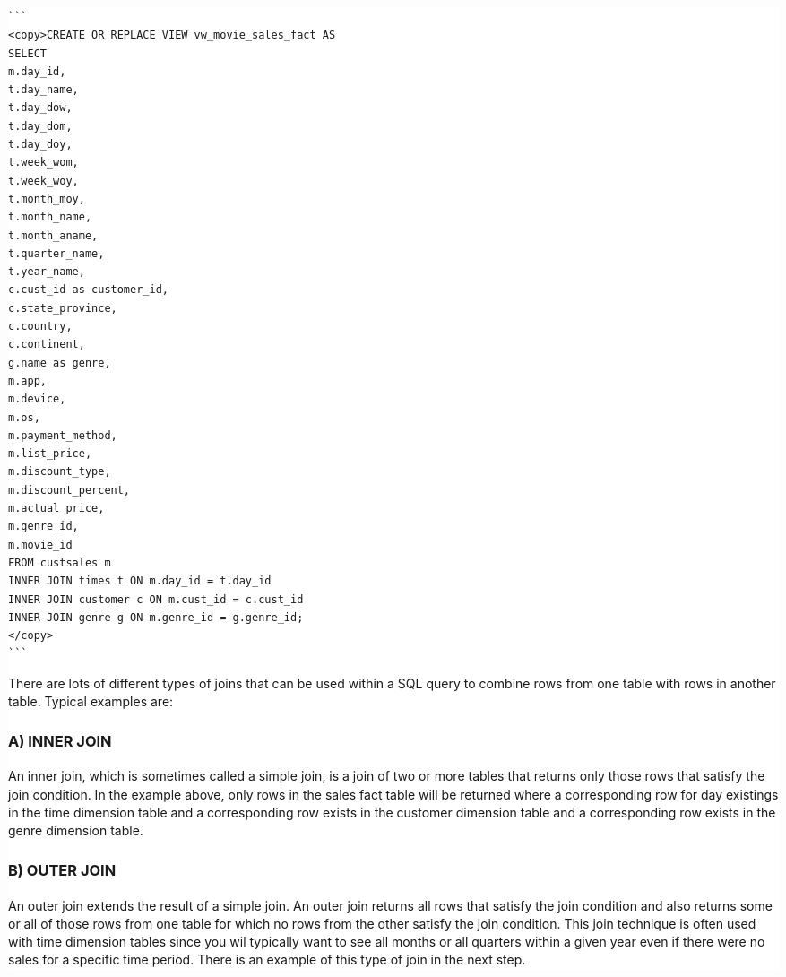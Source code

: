     ```
    <copy>CREATE OR REPLACE VIEW vw_movie_sales_fact AS
    SELECT
    m.day_id,
    t.day_name,
    t.day_dow,
    t.day_dom,
    t.day_doy,
    t.week_wom,
    t.week_woy,
    t.month_moy,
    t.month_name,
    t.month_aname,  
    t.quarter_name,  
    t.year_name,  
    c.cust_id as customer_id,
    c.state_province,
    c.country,
    c.continent,
    g.name as genre,
    m.app,
    m.device,
    m.os,
    m.payment_method,
    m.list_price,
    m.discount_type,
    m.discount_percent,
    m.actual_price,
    m.genre_id,
    m.movie_id
    FROM custsales m
    INNER JOIN times t ON m.day_id = t.day_id
    INNER JOIN customer c ON m.cust_id = c.cust_id
    INNER JOIN genre g ON m.genre_id = g.genre_id;
    </copy>
    ```
There are lots of different types of joins that can be used within a SQL query to combine rows from one table with rows in another table. Typical examples are:

### A) INNER JOIN
An inner join, which is sometimes called a simple join, is a join of two or more tables that returns only those rows that satisfy the join condition. In the example above, only rows in the sales fact table will be returned where a corresponding row for day existings in the time dimension table and a corresponding row exists in the customer dimension table and a corresponding row exists in the genre dimension table.

### B) OUTER JOIN
An outer join extends the result of a simple join. An outer join returns all rows that satisfy the join condition and also returns some or all of those rows from one table for which no rows from the other satisfy the join condition. This join technique is often used with time dimension tables since you wil typically want to see all months or all quarters within a given year even if there were no sales for a specific time period. There is an example of this type of join in the next step.

